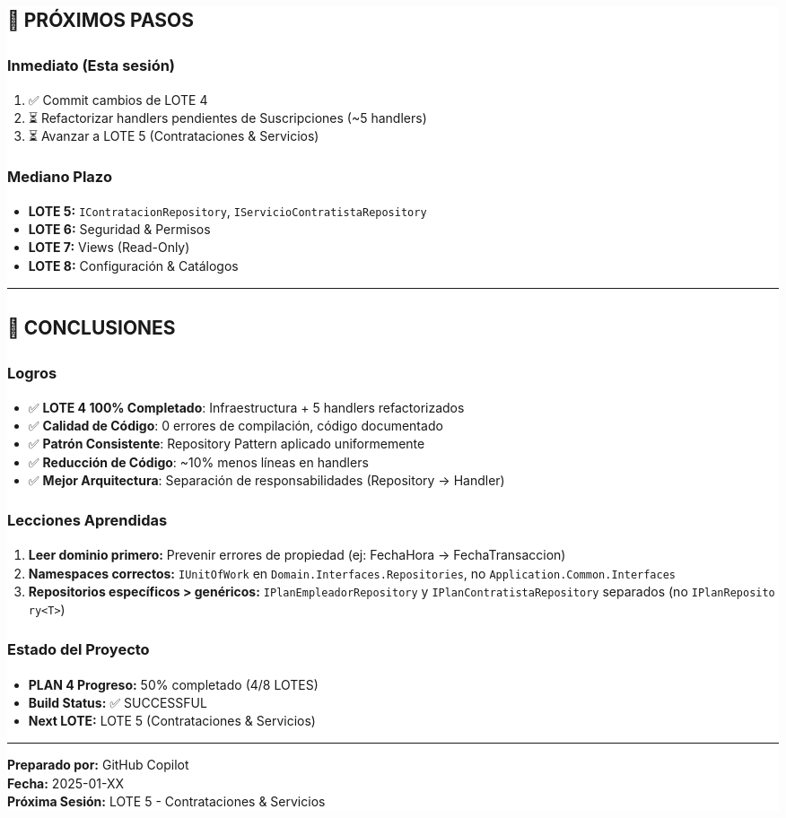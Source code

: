 ## 🎯 PRÓXIMOS PASOS

### Inmediato (Esta sesión)
1. ✅ Commit cambios de LOTE 4
2. ⏳ Refactorizar handlers pendientes de Suscripciones (~5 handlers)
3. ⏳ Avanzar a LOTE 5 (Contrataciones & Servicios)

### Mediano Plazo
- **LOTE 5:** `IContratacionRepository`, `IServicioContratistaRepository`
- **LOTE 6:** Seguridad & Permisos
- **LOTE 7:** Views (Read-Only)
- **LOTE 8:** Configuración & Catálogos

---

## 📝 CONCLUSIONES

### Logros
- ✅ **LOTE 4 100% Completado**: Infraestructura + 5 handlers refactorizados
- ✅ **Calidad de Código**: 0 errores de compilación, código documentado
- ✅ **Patrón Consistente**: Repository Pattern aplicado uniformemente
- ✅ **Reducción de Código**: ~10% menos líneas en handlers
- ✅ **Mejor Arquitectura**: Separación de responsabilidades (Repository → Handler)

### Lecciones Aprendidas
1. **Leer dominio primero:** Prevenir errores de propiedad (ej: FechaHora → FechaTransaccion)
2. **Namespaces correctos:** `IUnitOfWork` en `Domain.Interfaces.Repositories`, no `Application.Common.Interfaces`
3. **Repositorios específicos > genéricos:** `IPlanEmpleadorRepository` y `IPlanContratistaRepository` separados (no `IPlanRepository<T>`)

### Estado del Proyecto
- **PLAN 4 Progreso:** 50% completado (4/8 LOTES)
- **Build Status:** ✅ SUCCESSFUL
- **Next LOTE:** LOTE 5 (Contrataciones & Servicios)

---

**Preparado por:** GitHub Copilot  
**Fecha:** 2025-01-XX  
**Próxima Sesión:** LOTE 5 - Contrataciones & Servicios
